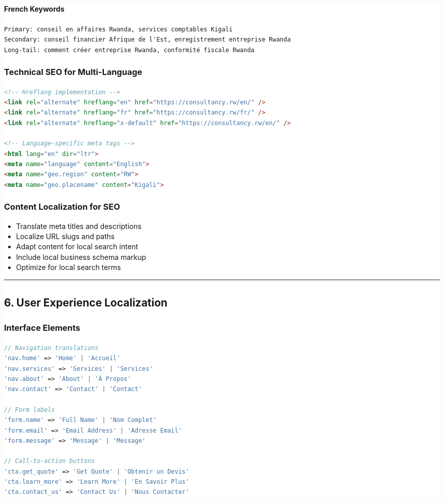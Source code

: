 #### **French Keywords**
```
Primary: conseil en affaires Rwanda, services comptables Kigali
Secondary: conseil financier Afrique de l'Est, enregistrement entreprise Rwanda
Long-tail: comment créer entreprise Rwanda, conformité fiscale Rwanda
```

### **Technical SEO for Multi-Language**
```html
<!-- Hreflang implementation -->
<link rel="alternate" hreflang="en" href="https://consultancy.rw/en/" />
<link rel="alternate" hreflang="fr" href="https://consultancy.rw/fr/" />
<link rel="alternate" hreflang="x-default" href="https://consultancy.rw/en/" />

<!-- Language-specific meta tags -->
<html lang="en" dir="ltr">
<meta name="language" content="English">
<meta name="geo.region" content="RW">
<meta name="geo.placename" content="Kigali">
```

### **Content Localization for SEO**
- Translate meta titles and descriptions
- Localize URL slugs and paths
- Adapt content for local search intent
- Include local business schema markup
- Optimize for local search terms

---

## **6. User Experience Localization**

### **Interface Elements**
```php
// Navigation translations
'nav.home' => 'Home' | 'Accueil'
'nav.services' => 'Services' | 'Services'
'nav.about' => 'About' | 'À Propos'
'nav.contact' => 'Contact' | 'Contact'

// Form labels
'form.name' => 'Full Name' | 'Nom Complet'
'form.email' => 'Email Address' | 'Adresse Email'
'form.message' => 'Message' | 'Message'

// Call-to-action buttons
'cta.get_quote' => 'Get Quote' | 'Obtenir un Devis'
'cta.learn_more' => 'Learn More' | 'En Savoir Plus'
'cta.contact_us' => 'Contact Us' | 'Nous Contacter'
```
